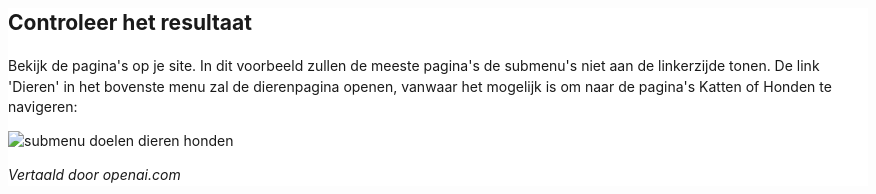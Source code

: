 ## Controleer het resultaat

Bekijk de pagina's op je site. In dit voorbeeld zullen de meeste pagina's de submenu's niet aan de linkerzijde tonen. De link 'Dieren' in het bovenste menu zal de dierenpagina openen, vanwaar het mogelijk is om naar de pagina's Katten of Honden te navigeren:

![submenu doelen dieren honden](../../../en/images/menus/submenus-objectives-animals-dogs.png)

*Vertaald door openai.com*

